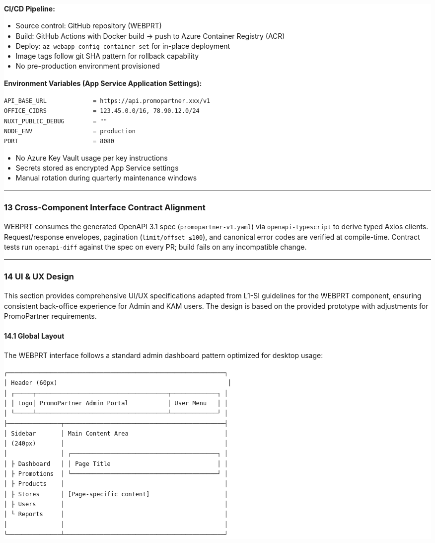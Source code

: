 **CI/CD Pipeline:**
* Source control: GitHub repository (WEBPRT)
* Build: GitHub Actions with Docker build → push to Azure Container Registry (ACR)
* Deploy: `az webapp config container set` for in-place deployment
* Image tags follow git SHA pattern for rollback capability
* No pre-production environment provisioned

**Environment Variables (App Service Application Settings):**
```
API_BASE_URL             = https://api.promopartner.xxx/v1
OFFICE_CIDRS             = 123.45.0.0/16, 78.90.12.0/24
NUXT_PUBLIC_DEBUG        = ""
NODE_ENV                 = production
PORT                     = 8080
```
* No Azure Key Vault usage per key instructions
* Secrets stored as encrypted App Service settings
* Manual rotation during quarterly maintenance windows

---

### 13  Cross-Component Interface Contract Alignment  
WEBPRT consumes the generated OpenAPI 3.1 spec (`promopartner-v1.yaml`) via `openapi-typescript` to derive typed Axios clients. Request/response envelopes, pagination (`limit/offset ≤100`), and canonical error codes are verified at compile-time. Contract tests run `openapi-diff` against the spec on every PR; build fails on any incompatible change.

---

### 14  UI & UX Design
This section provides comprehensive UI/UX specifications adapted from L1-SI guidelines for the WEBPRT component, ensuring consistent back-office experience for Admin and KAM users. The design is based on the provided prototype with adjustments for PromoPartner requirements.

#### 14.1 Global Layout
The WEBPRT interface follows a standard admin dashboard pattern optimized for desktop usage:

```
┌─────────────────────────────────────────────────────────────┐
│ Header (60px)                                                │
│ ┌─────┬─────────────────────────────────────┬─────────────┐ │
│ │ Logo│ PromoPartner Admin Portal           │ User Menu   │ │
│ └─────┴─────────────────────────────────────┴─────────────┘ │
├───────────────┬─────────────────────────────────────────────┤
│ Sidebar       │ Main Content Area                           │
│ (240px)       │                                             │
│               │ ┌─────────────────────────────────────────┐ │
│ ├ Dashboard   │ │ Page Title                              │ │
│ ├ Promotions  │ └─────────────────────────────────────────┘ │
│ ├ Products    │                                             │
│ ├ Stores      │ [Page-specific content]                     │
│ ├ Users       │                                             │
│ └ Reports     │                                             │
│               │                                             │
└───────────────┴─────────────────────────────────────────────┘
```
